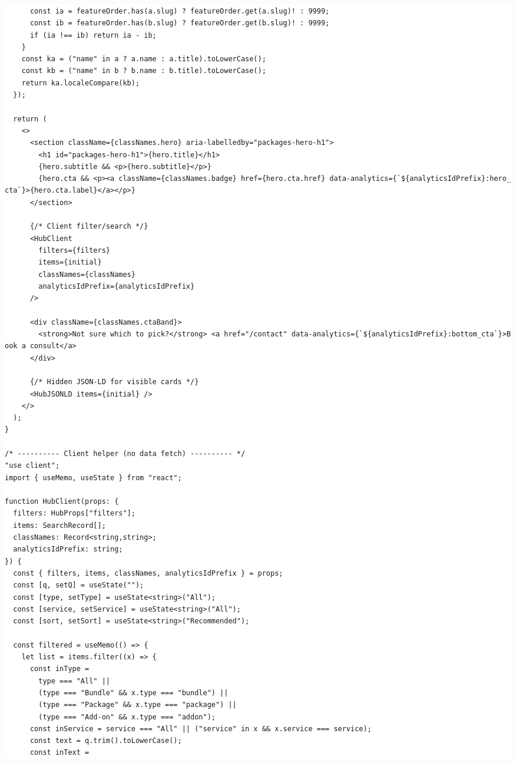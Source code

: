 ```tsx
      const ia = featureOrder.has(a.slug) ? featureOrder.get(a.slug)! : 9999;
      const ib = featureOrder.has(b.slug) ? featureOrder.get(b.slug)! : 9999;
      if (ia !== ib) return ia - ib;
    }
    const ka = ("name" in a ? a.name : a.title).toLowerCase();
    const kb = ("name" in b ? b.name : b.title).toLowerCase();
    return ka.localeCompare(kb);
  });

  return (
    <>
      <section className={classNames.hero} aria-labelledby="packages-hero-h1">
        <h1 id="packages-hero-h1">{hero.title}</h1>
        {hero.subtitle && <p>{hero.subtitle}</p>}
        {hero.cta && <p><a className={classNames.badge} href={hero.cta.href} data-analytics={`${analyticsIdPrefix}:hero_cta`}>{hero.cta.label}</a></p>}
      </section>

      {/* Client filter/search */}
      <HubClient
        filters={filters}
        items={initial}
        classNames={classNames}
        analyticsIdPrefix={analyticsIdPrefix}
      />

      <div className={classNames.ctaBand}>
        <strong>Not sure which to pick?</strong> <a href="/contact" data-analytics={`${analyticsIdPrefix}:bottom_cta`}>Book a consult</a>
      </div>

      {/* Hidden JSON-LD for visible cards */}
      <HubJSONLD items={initial} />
    </>
  );
}

/* ---------- Client helper (no data fetch) ---------- */
"use client";
import { useMemo, useState } from "react";

function HubClient(props: {
  filters: HubProps["filters"];
  items: SearchRecord[];
  classNames: Record<string,string>;
  analyticsIdPrefix: string;
}) {
  const { filters, items, classNames, analyticsIdPrefix } = props;
  const [q, setQ] = useState("");
  const [type, setType] = useState<string>("All");
  const [service, setService] = useState<string>("All");
  const [sort, setSort] = useState<string>("Recommended");

  const filtered = useMemo(() => {
    let list = items.filter((x) => {
      const inType =
        type === "All" ||
        (type === "Bundle" && x.type === "bundle") ||
        (type === "Package" && x.type === "package") ||
        (type === "Add-on" && x.type === "addon");
      const inService = service === "All" || ("service" in x && x.service === service);
      const text = q.trim().toLowerCase();
      const inText =
```